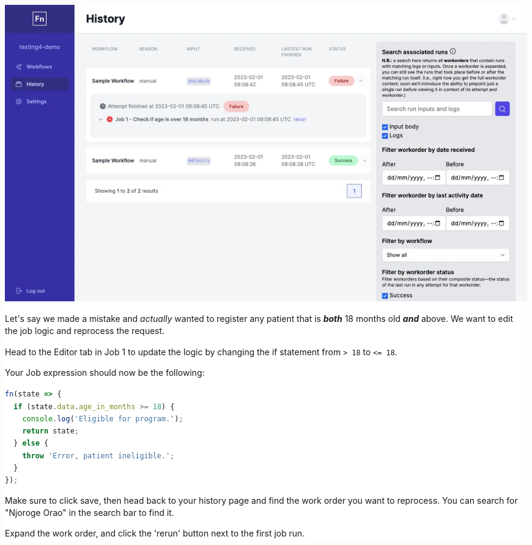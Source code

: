 ![lightning_history_failure](/img/lightning_history_failure.webp)

Let's say we made a mistake and _actually_ wanted to register any patient that
is _**both**_ 18 months old _**and**_ above. We want to edit the job logic and
reprocess the request.

Head to the Editor tab in Job 1 to update the logic by changing the if statement
from `> 18` to `<= 18`.

Your Job expression should now be the following:

```js
fn(state => {
  if (state.data.age_in_months >= 18) {
    console.log('Eligible for program.');
    return state;
  } else {
    throw 'Error, patient ineligible.';
  }
});
```

Make sure to click save, then head back to your history page and find the work
order you want to reprocess. You can search for "Njoroge Orao" in the search bar
to find it.

Expand the work order, and click the 'rerun' button next to the first job run.

